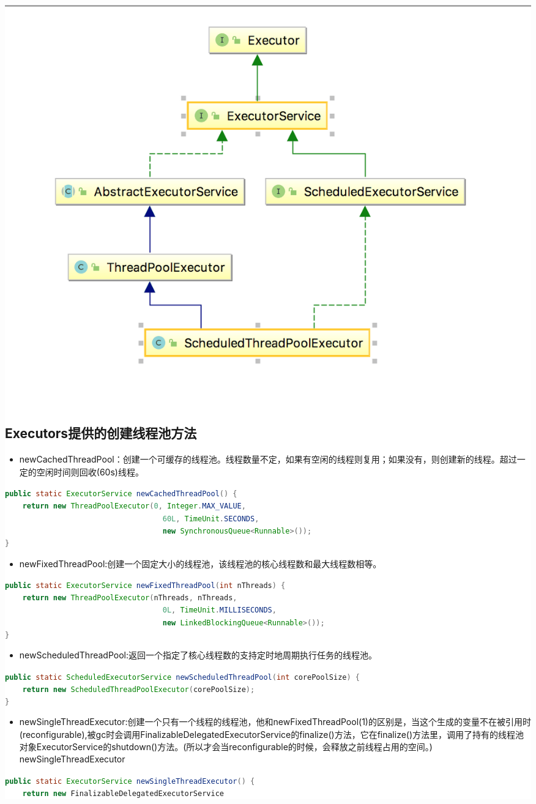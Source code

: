 ![Java线程池的结构设计](https://raw.githubusercontent.com/RussXia/RussXia.github.io/master/_pic/java_thread_pool_struct.png)

## Executors提供的创建线程池方法
+ newCachedThreadPool：创建一个可缓存的线程池。线程数量不定，如果有空闲的线程则复用；如果没有，则创建新的线程。超过一定的空闲时间则回收(60s)线程。
```java
public static ExecutorService newCachedThreadPool() {
    return new ThreadPoolExecutor(0, Integer.MAX_VALUE,
                                    60L, TimeUnit.SECONDS,
                                    new SynchronousQueue<Runnable>());
}
```
+ newFixedThreadPool:创建一个固定大小的线程池，该线程池的核心线程数和最大线程数相等。
```java
public static ExecutorService newFixedThreadPool(int nThreads) {
    return new ThreadPoolExecutor(nThreads, nThreads,
                                    0L, TimeUnit.MILLISECONDS,
                                    new LinkedBlockingQueue<Runnable>());
}
```
+ newScheduledThreadPool:返回一个指定了核心线程数的支持定时地周期执行任务的线程池。
```java
public static ScheduledExecutorService newScheduledThreadPool(int corePoolSize) {
    return new ScheduledThreadPoolExecutor(corePoolSize);
}
```
+ newSingleThreadExecutor:创建一个只有一个线程的线程池，他和newFixedThreadPool(1)的区别是，当这个生成的变量不在被引用时(reconfigurable),被gc时会调用FinalizableDelegatedExecutorService的finalize()方法，它在finalize()方法里，调用了持有的线程池对象ExecutorService的shutdown()方法。(所以才会当reconfigurable的时候，会释放之前线程占用的空间。) newSingleThreadExecutor
```java
public static ExecutorService newSingleThreadExecutor() {
    return new FinalizableDelegatedExecutorService
```